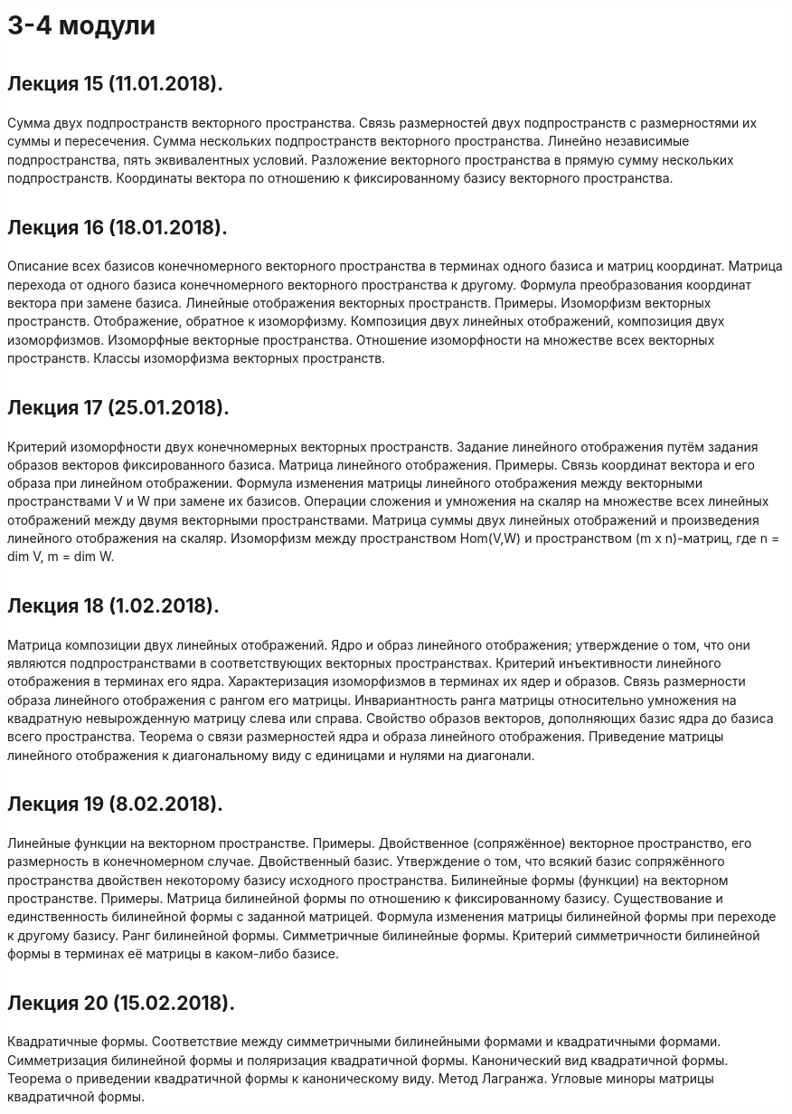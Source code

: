 # 3-4 модули

## Лекция 15 (11.01.2018). 
Сумма двух подпространств векторного пространства. Связь размерностей двух подпространств с размерностями их суммы и пересечения. Сумма нескольких подпространств векторного пространства. Линейно независимые подпространства, пять эквивалентных условий. Разложение векторного пространства в прямую сумму нескольких подпространств. Координаты вектора по отношению к фиксированному базису векторного пространства.

## Лекция 16 (18.01.2018). 
Описание всех базисов конечномерного векторного пространства в терминах одного базиса и матриц координат. Матрица перехода от одного базиса конечномерного векторного пространства к другому. Формула преобразования координат вектора при замене базиса. Линейные отображения векторных пространств. Примеры. Изоморфизм векторных пространств. Отображение, обратное к изоморфизму. Композиция двух линейных отображений, композиция двух изоморфизмов. Изоморфные векторные пространства. Отношение изоморфности на множестве всех векторных пространств. Классы изоморфизма векторных пространств.

## Лекция 17 (25.01.2018). 
Критерий изоморфности двух конечномерных векторных пространств. Задание линейного отображения путём задания образов векторов фиксированного базиса. Матрица линейного отображения. Примеры. Связь координат вектора и его образа при линейном отображении. Формула изменения матрицы линейного отображения между векторными пространствами V и W при замене их базисов. Операции сложения и умножения на скаляр на множестве всех линейных отображений между двумя векторными пространствами. Матрица суммы двух линейных отображений и произведения линейного отображения на скаляр. Изоморфизм между пространством Hom(V,W) и пространством (m x n)-матриц, где n = dim V, m = dim W.

## Лекция 18 (1.02.2018). 
Матрица композиции двух линейных отображений. Ядро и образ линейного отображения; утверждение о том, что они являются подпространствами в соответствующих векторных пространствах. Критерий инъективности линейного отображения в терминах его ядра. Характеризация изоморфизмов в терминах их ядер и образов. Связь размерности образа линейного отображения с рангом его матрицы. Инвариантность ранга матрицы относительно умножения на квадратную невырожденную матрицу слева или справа. Свойство образов векторов, дополняющих базис ядра до базиса всего пространства. Теорема о связи размерностей ядра и образа линейного отображения. Приведение матрицы линейного отображения к диагональному виду с единицами и нулями на диагонали.

## Лекция 19 (8.02.2018). 
Линейные функции на векторном пространстве. Примеры. Двойственное (сопряжённое) векторное пространство, его размерность в конечномерном случае. Двойственный базис. Утверждение о том, что всякий базис сопряжённого пространства двойствен некоторому базису исходного пространства. Билинейные формы (функции) на векторном пространстве. Примеры. Матрица билинейной формы по отношению к фиксированному базису. Существование и единственность билинейной формы с заданной матрицей. Формула изменения матрицы билинейной формы при переходе к другому базису. Ранг билинейной формы. Симметричные билинейные формы. Критерий симметричности билинейной формы в терминах её матрицы в каком-либо базисе.

## Лекция 20 (15.02.2018). 
Квадратичные формы. Соответствие между симметричными билинейными формами и квадратичными формами. Симметризация билинейной формы и поляризация квадратичной формы. Канонический вид квадратичной формы. Теорема о приведении квадратичной формы к каноническому виду. Метод Лагранжа. Угловые миноры матрицы квадратичной формы.
